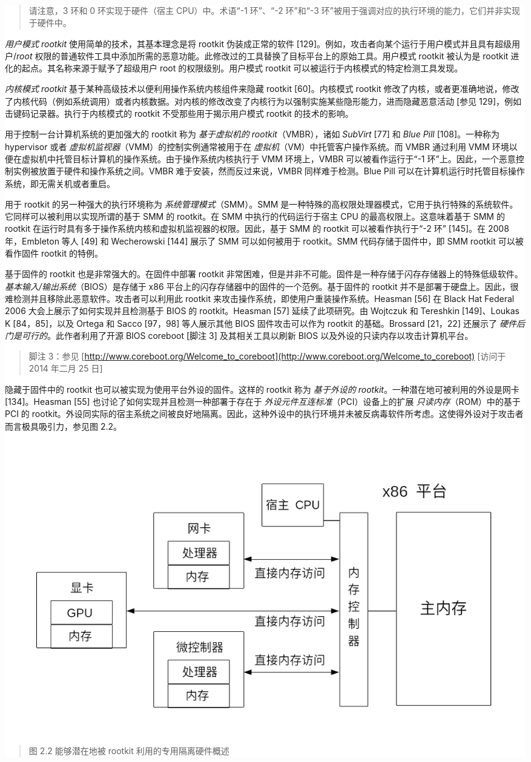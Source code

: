 > 请注意，3 环和 0 环实现于硬件（宿主 CPU）中。术语“-1 环”、“-2 环”和“-3 环”被用于强调对应的执行环境的能力，它们并非实现于硬件中。

_用户模式 rootkit_ 使用简单的技术，其基本理念是将 rootkit 伪装成正常的软件 \[129\]。例如，攻击者向某个运行于用户模式并且具有超级用户/_root_ 权限的普通软件工具中添加所需的恶意功能。此修改过的工具替换了目标平台上的原始工具。用户模式 rootkit 被认为是 rootkit 进化的起点。其名称来源于赋予了超级用户 root 的权限级别。用户模式 rootkit 可以被运行于内核模式的特定检测工具发现。

_内核模式 rootkit_ 基于某种高级技术以便利用操作系统内核组件来隐藏 rootkit \[60\]。内核模式 rootkit 修改了内核，或者更准确地说，修改了内核代码（例如系统调用）或者内核数据。对内核的修改改变了内核行为以强制实施某些隐形能力，进而隐藏恶意活动 \[参见 129\]，例如击键码记录器。执行于内核模式的 rootkit 不受那些用于揭示用户模式 rootkit 的技术的影响。

用于控制一台计算机系统的更加强大的 rootkit 称为 _基于虚拟机的 rootkit_（VMBR），诸如 _SubVirt_ \[77\] 和 _Blue Pill_ \[108\]。一种称为 hypervisor 或者 _虚拟机监视器_（VMM）的控制实例通常被用于在 _虚拟机_（VM）中托管客户操作系统。而 VMBR 通过利用 VMM 环境以便在虚拟机中托管目标计算机的操作系统。由于操作系统内核执行于 VMM 环境上，VMBR 可以被看作运行于“-1 环”上。因此，一个恶意控制实例被放置于硬件和操作系统之间。VMBR 难于安装，然而反过来说，VMBR 同样难于检测。Blue Pill 可以在计算机运行时托管目标操作系统，即无需关机或者重启。

用于 rootkit 的另一种强大的执行环境称为 _系统管理模式_（SMM）。SMM 是一种特殊的高权限处理器模式，它用于执行特殊的系统软件。它同样可以被利用以实现所谓的基于 SMM 的 rootkit。在 SMM 中执行的代码运行于宿主 CPU 的最高权限上。这意味着基于 SMM 的 rootkit 在运行时具有多于操作系统内核和虚拟机监视器的权限。因此，基于 SMM 的 rootkit 可以被看作执行于“-2 环” \[145\]。在 2008 年，Embleton 等人 \[49\] 和 Wecherowski \[144\] 展示了 SMM 可以如何被用于 rootkit。SMM 代码存储于固件中，即 SMM rootkit 可以被看作固件 rootkit 的特例。

基于固件的 rootkit 也是非常强大的。在固件中部署 rootkit 非常困难，但是并非不可能。固件是一种存储于闪存存储器上的特殊低级软件。_基本输入/输出系统_（BIOS）是存储于 x86 平台上的闪存存储器中的固件的一个范例。基于固件的 rootkit 并不是部署于硬盘上。因此，很难检测并且移除此恶意软件。攻击者可以利用此 rootkit 来攻击操作系统，即使用户重装操作系统。Heasman \[56\] 在 Black Hat Federal 2006 大会上展示了如何实现并且检测基于 BIOS 的 rootkit。Heasman \[57\] 延续了此项研究。由 Wojtczuk 和 Tereshkin \[149\]、Loukas K \[84，85\]，以及 Ortega 和 Sacco \[97，98\] 等人展示其他 BIOS 固件攻击可以作为 rootkit 的基础。Brossard \[21，22\] 还展示了 _硬件后门是可行的_。此作者利用了开源 BIOS coreboot \[脚注 3\] 及其相关工具以刷新 BIOS 以及外设的只读内存以攻击计算机平台。

> 脚注 3：参见 [http://www.coreboot.org/Welcome_to_coreboot](http://www.coreboot.org/Welcome_to_coreboot) \[访问于 2014 年二月 25 日\]

隐藏于固件中的 rootkit 也可以被实现为使用平台外设的固件。这样的 rootkit 称为 _基于外设的 rootkit_。一种潜在地可被利用的外设是网卡 \[134\]。Heasman \[55\] 也讨论了如何实现并且检测一种部署于存在于 _外设元件互连标准_（PCI）设备上的扩展 _只读内存_（ROM）中的基于 PCI 的 rootkit。外设同实际的宿主系统之间被良好地隔离。因此，这种外设中的执行环境并未被反病毒软件所考虑。这使得外设对于攻击者而言极具吸引力，参见图 2.2。

![](/images/peripheral-based_attack_memory/c2p2.png)
> 图 2.2 能够潜在地被 rootkit 利用的专用隔离硬件概述
